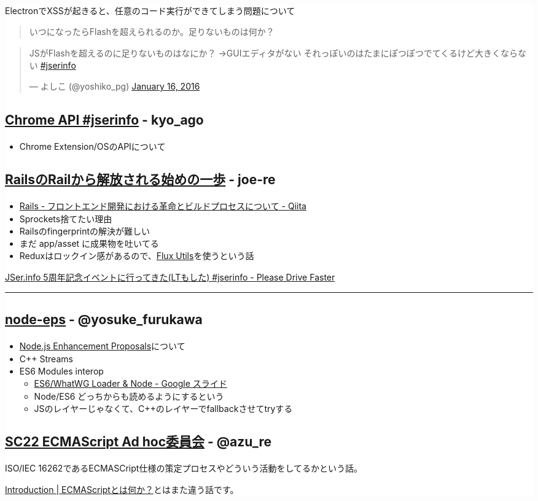 ElectronでXSSが起きると、任意のコード実行ができてしまう問題について

> いつになったらFlashを超えられるのか。足りないものは何か？

<blockquote class="twitter-tweet" lang="en"><p lang="ja" dir="ltr">JSがFlashを超えるのに足りないものはなにか？&#10;→GUIエディタがない&#10;それっぽいのはたまにぽつぽつでてくるけど大きくならない <a href="https://twitter.com/hashtag/jserinfo?src=hash">#jserinfo</a></p>&mdash; よしこ (@yoshiko_pg) <a href="https://twitter.com/yoshiko_pg/status/688299239495999488">January 16, 2016</a></blockquote>
<script async src="//platform.twitter.com/widgets.js" charset="utf-8"></script>


## [Chrome API #jserinfo](http://0-9.sakura.ne.jp/pub/lt/JSerInfo20160116/start.html "Chrome API #jserinfo") - kyo_ago

- Chrome Extension/OSのAPIについて

## [RailsのRailから解放される始めの一歩](http://www.slideshare.net/masatonoguchi169/railsrails-57123076 "RailsのRailから解放される始めの一歩") - joe-re

- [Rails - フロントエンド開発における革命とビルドプロセスについて - Qiita](http://qiita.com/joe-re/items/1d5e1d0527cc439e03ef "Rails - フロントエンド開発における革命とビルドプロセスについて - Qiita")
- Sprockets捨てたい理由
- Railsのfingerprintの解決が難しい
- まだ app/asset に成果物を吐いてる
- Reduxはロックイン感があるので、[Flux Utils](https://facebook.github.io/flux/docs/flux-utils.html "Flux Utils")を使うという話

[JSer.info 5周年記念イベントに行ってきた(LTもした) #jserinfo - Please Drive Faster](http://joe-re.hatenablog.com/entry/2016/01/17/151923 "JSer.info 5周年記念イベントに行ってきた(LTもした) #jserinfo - Please Drive Faster")

----


## [node-eps](https://speakerdeck.com/yosuke_furukawa/nodeeps "nodeeps // Speaker Deck") - @yosuke_furukawa

- [Node.js Enhancement Proposals](https://github.com/nodejs/node-eps "Node.js Enhancement Proposals")について
- C++ Streams
- ES6 Modules interop
	- [ES6/WhatWG Loader & Node - Google スライド](https://docs.google.com/presentation/d/1tXziuBheum53jk-FgtFkEUGKNVTdHzbpzhJLk7FatGc/present#slide=id.p "ES6/WhatWG Loader &amp; Node - Google スライド")
	- Node/ES6 どっちからも読めるようにするという
	- JSのレイヤーじゃなくて、C++のレイヤーでfallbackさせてtryする

## [SC22 ECMAScript Ad hoc委員会](http://azu.github.io/slide/2016/jser5years/sc22-ecmascript-ahodc.html "SC22 ECMAScript Ad hoc委員会") - @azu_re

ISO/IEC 16262であるECMASCript仕様の策定プロセスやどういう活動をしてるかという話。

[Introduction | ECMAScriptとは何か？](http://azu.github.io/slide-what-is-ecmascript/ "Introduction | ECMAScriptとは何か？")とはまた違う話です。
